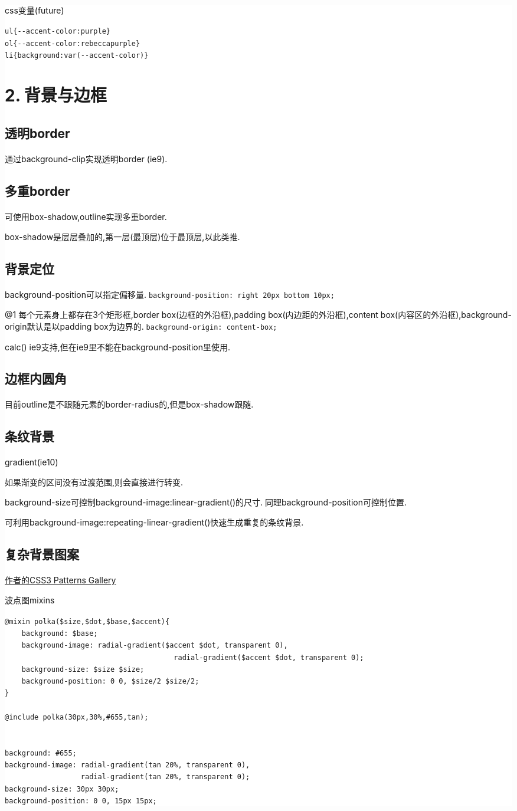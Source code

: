 css变量(future)
```
ul{--accent-color:purple}
ol{--accent-color:rebeccapurple}
li{background:var(--accent-color)}
```

# 2. 背景与边框
## 透明border
通过background-clip实现透明border (ie9).

## 多重border
可使用box-shadow,outline实现多重border.

box-shadow是层层叠加的,第一层(最顶层)位于最顶层,以此类推.

## 背景定位
background-position可以指定偏移量.
`background-position: right 20px bottom 10px;`

@1
每个元素身上都存在3个矩形框,border box(边框的外沿框),padding box(内边距的外沿框),content box(内容区的外沿框),background-origin默认是以padding box为边界的.
`background-origin: content-box;`

calc() ie9支持,但在ie9里不能在background-position里使用.

## 边框内圆角
目前outline是不跟随元素的border-radius的,但是box-shadow跟随.

## 条纹背景
gradient(ie10)

如果渐变的区间没有过渡范围,则会直接进行转变.

background-size可控制background-image:linear-gradient()的尺寸.
同理background-position可控制位置.

可利用background-image:repeating-linear-gradient()快速生成重复的条纹背景.

## 复杂背景图案

[作者的CSS3 Patterns Gallery](http://lea.verou.me/css3patterns/)

波点图mixins
```
@mixin polka($size,$dot,$base,$accent){
	background: $base;
	background-image: radial-gradient($accent $dot, transparent 0),
										radial-gradient($accent $dot, transparent 0);
	background-size: $size $size;
	background-position: 0 0, $size/2 $size/2;
}

@include polka(30px,30%,#655,tan);


background: #655;
background-image: radial-gradient(tan 20%, transparent 0),
                  radial-gradient(tan 20%, transparent 0);
background-size: 30px 30px;
background-position: 0 0, 15px 15px;
```
